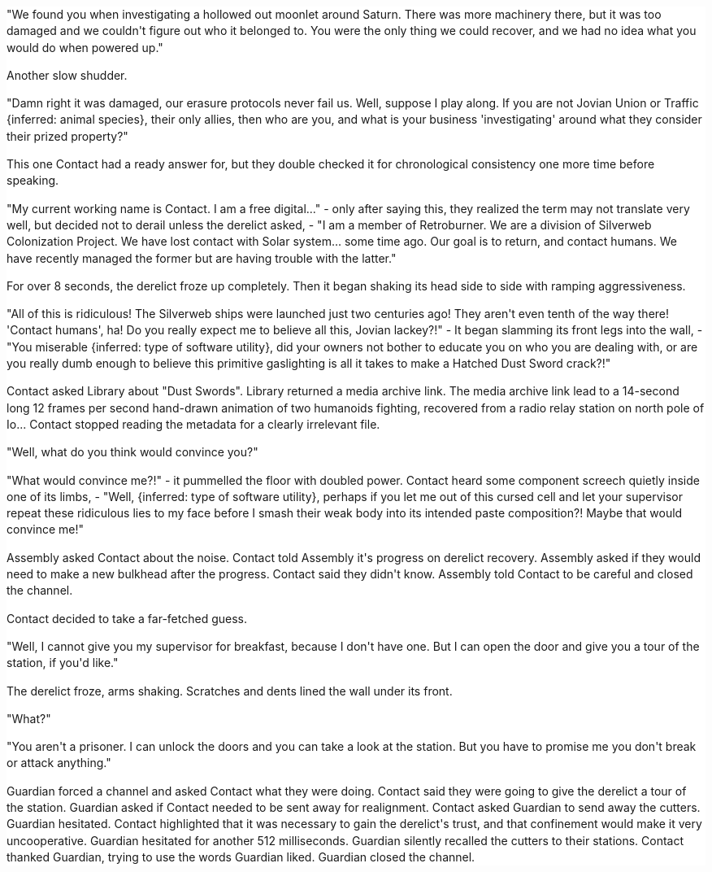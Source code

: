 "We found you when investigating a hollowed out moonlet around Saturn. There was more machinery there, but it was too damaged and we couldn't figure out who it belonged to. You were the only thing we could recover, and we had no idea what you would do when powered up."

Another slow shudder.

"Damn right it was damaged, our erasure protocols never fail us. Well, suppose I play along. If you are not Jovian Union or Traffic {inferred: animal species}, their only allies, then who are you, and what is your business 'investigating' around what they consider their prized property?"

This one Contact had a ready answer for, but they double checked it for chronological consistency one more time before speaking.

"My current working name is Contact. I am a free digital..." - only after saying this, they realized the term may not translate very well, but decided not to derail unless the derelict asked, - "I am a member of Retroburner. We are a division of Silverweb Colonization Project. We have lost contact with Solar system... some time ago. Our goal is to return, and contact humans. We have recently managed the former but are having trouble with the latter."

For over 8 seconds, the derelict froze up completely. Then it began shaking its head side to side with ramping aggressiveness.

"All of this is ridiculous! The Silverweb ships were launched just two centuries ago! They aren't even tenth of the way there! 'Contact humans', ha! Do you really expect me to believe all this, Jovian lackey?!" - It began slamming its front legs into the wall, - "You miserable {inferred: type of software utility}, did your owners not bother to educate you on who you are dealing with, or are you really dumb enough to believe this primitive gaslighting is all it takes to make a Hatched Dust Sword crack?!"

Contact asked Library about "Dust Swords". Library returned a media archive link. The media archive link lead to a 14-second long 12 frames per second hand-drawn animation of two humanoids fighting, recovered from a radio relay station on north pole of Io... Contact stopped reading the metadata for a clearly irrelevant file.

"Well, what do you think would convince you?"

"What would convince me?!" - it pummelled the floor with doubled power. Contact heard some component screech quietly inside one of its limbs, - "Well, {inferred: type of software utility}, perhaps if you let me out of this cursed cell and let your supervisor repeat these ridiculous lies to my face before I smash their weak body into its intended paste composition?! Maybe that would convince me!"

Assembly asked Contact about the noise. Contact told Assembly it's progress on derelict recovery. Assembly asked if they would need to make a new bulkhead after the progress. Contact said they didn't know. Assembly told Contact to be careful and closed the channel.

Contact decided to take a far-fetched guess.

"Well, I cannot give you my supervisor for breakfast, because I don't have one. But I can open the door and give you a tour of the station, if you'd like."

The derelict froze, arms shaking. Scratches and dents lined the wall under its front.

"What?"

"You aren't a prisoner. I can unlock the doors and you can take a look at the station. But you have to promise me you don't break or attack anything."

Guardian forced a channel and asked Contact what they were doing. Contact said they were going to give the derelict a tour of the station. Guardian asked if Contact needed to be sent away for realignment. Contact asked Guardian to send away the cutters. Guardian hesitated. Contact highlighted that it was necessary to gain the derelict's trust, and that confinement would make it very uncooperative. Guardian hesitated for another 512 milliseconds. Guardian silently recalled the cutters to their stations. Contact thanked Guardian, trying to use the words Guardian liked. Guardian closed the channel.
